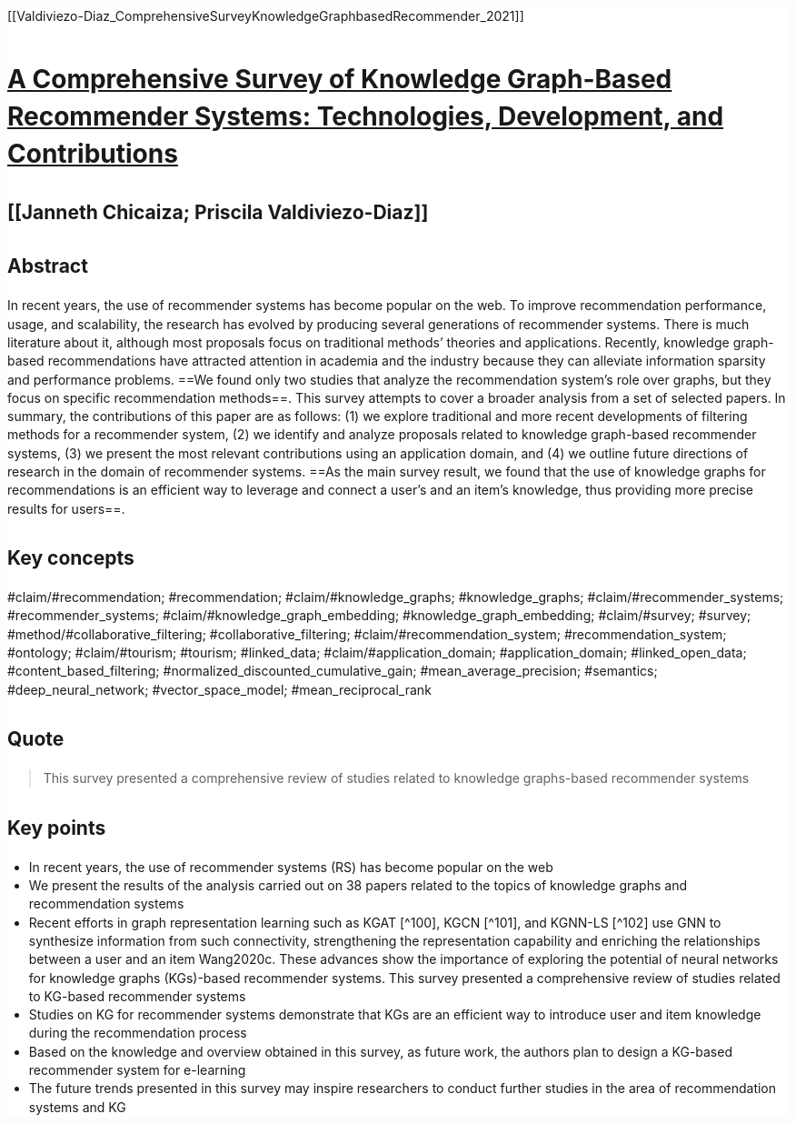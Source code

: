 [[Valdiviezo-Diaz_ComprehensiveSurveyKnowledgeGraphbasedRecommender_2021]]

# [A Comprehensive Survey of Knowledge Graph-Based Recommender Systems: Technologies, Development, and Contributions](https://doi.org/10.3390/info12060232)

## [[Janneth Chicaiza; Priscila Valdiviezo-Diaz]]

## Abstract
In recent years, the use of recommender systems has become popular on the web. To improve recommendation performance, usage, and scalability, the research has evolved by producing several generations of recommender systems. There is much literature about it, although most proposals focus on traditional methods’ theories and applications. Recently, knowledge graph-based recommendations have attracted attention in academia and the industry because they can alleviate information sparsity and performance problems. ==We found only two studies that analyze the recommendation system’s role over graphs, but they focus on specific recommendation methods==. This survey attempts to cover a broader analysis from a set of selected papers. In summary, the contributions of this paper are as follows: (1) we explore traditional and more recent developments of filtering methods for a recommender system, (2) we identify and analyze proposals related to knowledge graph-based recommender systems, (3) we present the most relevant contributions using an application domain, and (4) we outline future directions of research in the domain of recommender systems. ==As the main survey result, we found that the use of knowledge graphs for recommendations is an efficient way to leverage and connect a user’s and an item’s knowledge, thus providing more precise results for users==.

## Key concepts
#claim/#recommendation; #recommendation; #claim/#knowledge_graphs; #knowledge_graphs; #claim/#recommender_systems; #recommender_systems; #claim/#knowledge_graph_embedding; #knowledge_graph_embedding; #claim/#survey; #survey; #method/#collaborative_filtering; #collaborative_filtering; #claim/#recommendation_system; #recommendation_system; #ontology; #claim/#tourism; #tourism; #linked_data; #claim/#application_domain; #application_domain; #linked_open_data; #content_based_filtering; #normalized_discounted_cumulative_gain; #mean_average_precision; #semantics; #deep_neural_network; #vector_space_model; #mean_reciprocal_rank

## Quote
> This survey presented a comprehensive review of studies related to knowledge graphs-based recommender systems

## Key points
- In recent years, the use of recommender systems (RS) has become popular on the web
- We present the results of the analysis carried out on 38 papers related to the topics of knowledge graphs and recommendation systems
- Recent efforts in graph representation learning such as KGAT [^100], KGCN [^101], and KGNN-LS [^102] use GNN to synthesize information from such connectivity, strengthening the representation capability and enriching the relationships between a user and an item Wang2020c. These advances show the importance of exploring the potential of neural networks for knowledge graphs (KGs)-based recommender systems. This survey presented a comprehensive review of studies related to KG-based recommender systems
- Studies on KG for recommender systems demonstrate that KGs are an efficient way to introduce user and item knowledge during the recommendation process
- Based on the knowledge and overview obtained in this survey, as future work, the authors plan to design a KG-based recommender system for e-learning
- The future trends presented in this survey may inspire researchers to conduct further studies in the area of recommendation systems and KG


[^6]: Future Directions [[Future__0000]] [OA](https://scholar.google.co.uk/scholar?q=Future%20Directions) [GScholar](https://scholar.google.co.uk/scholar?q=Future%20Directions) 
[^1]: Ricci, F.; Rokach, L.; Shapira, B.; Kantor, P.B. Recommender Systems Handbook; Springer: Boston, MA, USA, 2011. [CrossRef] [[Ricci_et+al_RecommenderSystemsHandbook_2011]] [OA](https://scholar.google.co.uk/scholar?q=Ricci%2C%20F.%20Rokach%2C%20L.%20Shapira%2C%20B.%20Kantor%2C%20P.B.%20Recommender%20Systems%20Handbook%202011) [GScholar](https://scholar.google.co.uk/scholar?q=Ricci%2C%20F.%20Rokach%2C%20L.%20Shapira%2C%20B.%20Kantor%2C%20P.B.%20Recommender%20Systems%20Handbook%202011) 
[^2]: Zhu, B.; Hurtado, R.; Bobadilla, J.; Ortega, F. An efficient recommender system method based on the numerical relevances and the non-numerical structures of the ratings. IEEE Access 2018, 6, 49935–49954. [CrossRef] [[Zhu_et+al_EfficientRecommenderSystemMethodBased_2018]] [OA](https://api.scholarcy.com/oa_version?query=Zhu%2C%20B.%20Hurtado%2C%20R.%20Bobadilla%2C%20J.%20Ortega%2C%20F.%20An%20efficient%20recommender%20system%20method%20based%20on%20the%20numerical%20relevances%20and%20the%20non-numerical%20structures%20of%20the%20ratings%202018&author=Zhu&title=An%20efficient%20recommender%20system%20method%20based%20on%20the%20numerical%20relevances%20and%20the%20non-numerical%20structures%20of%20the%20ratings&year=2018) [GScholar](https://scholar.google.co.uk/scholar?q=Zhu%2C%20B.%20Hurtado%2C%20R.%20Bobadilla%2C%20J.%20Ortega%2C%20F.%20An%20efficient%20recommender%20system%20method%20based%20on%20the%20numerical%20relevances%20and%20the%20non-numerical%20structures%20of%20the%20ratings%202018) [Scite](https://api.scholarcy.com/scite_url?query=Zhu%2C%20B.%20Hurtado%2C%20R.%20Bobadilla%2C%20J.%20Ortega%2C%20F.%20An%20efficient%20recommender%20system%20method%20based%20on%20the%20numerical%20relevances%20and%20the%20non-numerical%20structures%20of%20the%20ratings%202018)
[^3]: Chen, R.; Hua, Q.; Chang, Y.S.; Wang, B.; Zhang, L.; Kong, X. A survey of collaborative filtering-based recommender systems: From traditional methods to hybrid methods based on social networks. IEEE Access 2018, 6, 64301–64320. [CrossRef] [[Chen_et+al_SurveyCollaborativeFilteringbasedRecommenderSystems_2018]] [OA](https://api.scholarcy.com/oa_version?query=Chen%2C%20R.%20Hua%2C%20Q.%20Chang%2C%20Y.S.%20Wang%2C%20B.%20A%20survey%20of%20collaborative%20filtering-based%20recommender%20systems%3A%20From%20traditional%20methods%20to%20hybrid%20methods%20based%20on%20social%20networks%202018&author=Chen&title=A%20survey%20of%20collaborative%20filtering-based%20recommender%20systems%3A%20From%20traditional%20methods%20to%20hybrid%20methods%20based%20on%20social%20networks&year=2018) [GScholar](https://scholar.google.co.uk/scholar?q=Chen%2C%20R.%20Hua%2C%20Q.%20Chang%2C%20Y.S.%20Wang%2C%20B.%20A%20survey%20of%20collaborative%20filtering-based%20recommender%20systems%3A%20From%20traditional%20methods%20to%20hybrid%20methods%20based%20on%20social%20networks%202018) [Scite](https://api.scholarcy.com/scite_url?query=Chen%2C%20R.%20Hua%2C%20Q.%20Chang%2C%20Y.S.%20Wang%2C%20B.%20A%20survey%20of%20collaborative%20filtering-based%20recommender%20systems%3A%20From%20traditional%20methods%20to%20hybrid%20methods%20based%20on%20social%20networks%202018)
[^4]: Walek, B.; Fojtik, V. A hybrid recommender system for recommending relevant movies using an expert system. Expert Syst. Appl. 2020, 158. [CrossRef] [[Walek_HybridRecommenderSystemRecommendingRelevant_2020]] [OA](https://api.scholarcy.com/oa_version?query=Walek%2C%20B.%20Fojtik%2C%20V.%20A%20hybrid%20recommender%20system%20for%20recommending%20relevant%20movies%20using%20an%20expert%20system%202020&author=Walek&title=A%20hybrid%20recommender%20system%20for%20recommending%20relevant%20movies%20using%20an%20expert%20system&year=2020) [GScholar](https://scholar.google.co.uk/scholar?q=Walek%2C%20B.%20Fojtik%2C%20V.%20A%20hybrid%20recommender%20system%20for%20recommending%20relevant%20movies%20using%20an%20expert%20system%202020) [Scite](https://api.scholarcy.com/scite_url?query=Walek%2C%20B.%20Fojtik%2C%20V.%20A%20hybrid%20recommender%20system%20for%20recommending%20relevant%20movies%20using%20an%20expert%20system%202020)
[^5]: Jia, B.; Huang, X.; Jiao, S. Application of semantic similarity calculation based on knowledge graph for personalized study recommendation service. Kuram Uygulamada Egit. Bilim. 2018, 18, 2958–2966. [CrossRef] [[Jia_et+al_ApplicationSemanticSimilarityCalculationBased_2018]] [OA](https://api.scholarcy.com/oa_version?query=Jia%2C%20B.%20Huang%2C%20X.%20Jiao%2C%20S.%20Application%20of%20semantic%20similarity%20calculation%20based%20on%20knowledge%20graph%20for%20personalized%20study%20recommendation%20service%202018&author=Jia&title=Application%20of%20semantic%20similarity%20calculation%20based%20on%20knowledge%20graph%20for%20personalized%20study%20recommendation%20service&year=2018) [GScholar](https://scholar.google.co.uk/scholar?q=Jia%2C%20B.%20Huang%2C%20X.%20Jiao%2C%20S.%20Application%20of%20semantic%20similarity%20calculation%20based%20on%20knowledge%20graph%20for%20personalized%20study%20recommendation%20service%202018) [Scite](https://api.scholarcy.com/scite_url?query=Jia%2C%20B.%20Huang%2C%20X.%20Jiao%2C%20S.%20Application%20of%20semantic%20similarity%20calculation%20based%20on%20knowledge%20graph%20for%20personalized%20study%20recommendation%20service%202018)
[^6]: Liu, C.; Li, L.; Yao, X.; Tang, L. A Survey of Recommendation Algorithms Based on Knowledge Graph Embedding. In Proceedings of the 2019 IEEE International Conference on Computer Science and Educational Informatization (CSEI), Kunming, China, 16–19 August 2019; Institute of Electrical and Electronics Engineers Inc.: Interlaken, Switzerland, 2019. [[Liu_et+al_SurveyRecommendationAlgorithmsBasedKnowledge_2019]] [OA](https://scholar.google.co.uk/scholar?q=Liu%2C%20C.%20Li%2C%20L.%20Yao%2C%20X.%20Tang%2C%20L.%20A%20Survey%20of%20Recommendation%20Algorithms%20Based%20on%20Knowledge%20Graph%20Embedding%202019-08-16) [GScholar](https://scholar.google.co.uk/scholar?q=Liu%2C%20C.%20Li%2C%20L.%20Yao%2C%20X.%20Tang%2C%20L.%20A%20Survey%20of%20Recommendation%20Algorithms%20Based%20on%20Knowledge%20Graph%20Embedding%202019-08-16) 
[^7]: Manouselis, N.; Drachsler, H.; Vuorikari, R.; Hummel, H.; Koper, R., Recommender Systems in Technology Enhanced Learning. In Recommender Systems Handbook; Ricci, F., Rokach, L., Shapira, B., Kantor, P.B., Eds.; Springer: Boston, MA, USA, 2011; pp. 387–415. [CrossRef] [[Manouselis_et+al_RecommenderSystemsTechnologyEnhancedLearning_2011]] [OA](https://scholar.google.co.uk/scholar?q=Manouselis%2C%20N.%20Drachsler%2C%20H.%20Vuorikari%2C%20R.%20Hummel%2C%20H.%20Recommender%20Systems%20in%20Technology%20Enhanced%20Learning%202011) [GScholar](https://scholar.google.co.uk/scholar?q=Manouselis%2C%20N.%20Drachsler%2C%20H.%20Vuorikari%2C%20R.%20Hummel%2C%20H.%20Recommender%20Systems%20in%20Technology%20Enhanced%20Learning%202011) 
[^8]: Chicaiza, J.; Piedra, N.; Lopez-Vargas, J.; Tovar-Caro, E. Recommendation of Open Educational Resources. An Approach based on Linked Open Data. In Proceedings of the 2017 IEEE Global Engineering Education Conference (EDUCON), Athens, Greece, 25–28 April 2017; pp. 1316–1321. [CrossRef] [[Chicaiza_et+al_RecommendationOpenEducationalResourcesAn_2017]] [OA](https://scholar.google.co.uk/scholar?q=Chicaiza%2C%20J.%20Piedra%2C%20N.%20Lopez-Vargas%2C%20J.%20Tovar-Caro%2C%20E.%20Recommendation%20of%20Open%20Educational%20Resources.%20An%20Approach%20based%20on%20Linked%20Open%20Data%202017-04-25) [GScholar](https://scholar.google.co.uk/scholar?q=Chicaiza%2C%20J.%20Piedra%2C%20N.%20Lopez-Vargas%2C%20J.%20Tovar-Caro%2C%20E.%20Recommendation%20of%20Open%20Educational%20Resources.%20An%20Approach%20based%20on%20Linked%20Open%20Data%202017-04-25) 
[^9]: Deng, Y.; Lu, D.; Huang, D.; Chung, C.J.; Lin, F. Knowledge Graph based Learning Guidance for Cybersecurity Hands-on Labs. In Proceedings of the ACM Conference on Global Computing Education, Chengdu, China, 17–19 May 2019; ACM: New York, NY, USA, 2018; Volume 19. [[Deng_et+al_KnowledgeGraphBasedLearningGuidance_2019]] [OA](https://scholar.google.co.uk/scholar?q=Deng%2C%20Y.%20Lu%2C%20D.%20Huang%2C%20D.%20Chung%2C%20C.J.%20Knowledge%20Graph%20based%20Learning%20Guidance%20for%20Cybersecurity%20Hands-on%20Labs%202019-05-17) [GScholar](https://scholar.google.co.uk/scholar?q=Deng%2C%20Y.%20Lu%2C%20D.%20Huang%2C%20D.%20Chung%2C%20C.J.%20Knowledge%20Graph%20based%20Learning%20Guidance%20for%20Cybersecurity%20Hands-on%20Labs%202019-05-17) 
[^10]: Li, X.; Chen, Y.; Pettit, B.; De Rijke, M. Personalised reranking of paper recommendations using paper content and user behavior. ACM Trans. Inf. Syst. 2019, 37, 1–23. [CrossRef] [[Li_et+al_PersonalisedRerankingPaperRecommendationsUsing_2019]] [OA](https://api.scholarcy.com/oa_version?query=Li%2C%20X.%20Chen%2C%20Y.%20Pettit%2C%20B.%20Rijke%2C%20M.%20Personalised%20reranking%20of%20paper%20recommendations%20using%20paper%20content%20and%20user%20behavior%202019&author=Li&title=Personalised%20reranking%20of%20paper%20recommendations%20using%20paper%20content%20and%20user%20behavior&year=2019) [GScholar](https://scholar.google.co.uk/scholar?q=Li%2C%20X.%20Chen%2C%20Y.%20Pettit%2C%20B.%20Rijke%2C%20M.%20Personalised%20reranking%20of%20paper%20recommendations%20using%20paper%20content%20and%20user%20behavior%202019) [Scite](https://api.scholarcy.com/scite_url?query=Li%2C%20X.%20Chen%2C%20Y.%20Pettit%2C%20B.%20Rijke%2C%20M.%20Personalised%20reranking%20of%20paper%20recommendations%20using%20paper%20content%20and%20user%20behavior%202019)
[^11]: Guo, Q.; Sun, Z.; Zhang, J.; Theng, Y.L. Modeling heterogeneous influences for point-of-interest recommendation in location-based social networks. In Lecture Notes in Computer Science (Including Subseries Lecture Notes in Artificial Intelligence and Lecture Notes in Bioinformatics); Springer: Berlin, Germany, 2019; Volume 11496, pp. 72–80. [CrossRef] [[Guo_et+al_ModelingHeterogeneousInfluencesPointinterestRecommendation_2019]] [OA](https://scholar.google.co.uk/scholar?q=Guo%2C%20Q.%20Sun%2C%20Z.%20Zhang%2C%20J.%20Theng%2C%20Y.L.%20Modeling%20heterogeneous%20influences%20for%20point-of-interest%20recommendation%20in%20location-based%20social%20networks%202019) [GScholar](https://scholar.google.co.uk/scholar?q=Guo%2C%20Q.%20Sun%2C%20Z.%20Zhang%2C%20J.%20Theng%2C%20Y.L.%20Modeling%20heterogeneous%20influences%20for%20point-of-interest%20recommendation%20in%20location-based%20social%20networks%202019) 
[^12]: Nilashi, M.; bin Ibrahim, O.; Ithnin, N.; Sarmin, N.H. A multi-criteria collaborative filtering recommender system for the tourism domain using Expectation Maximization (EM) and PCA—ANFIS. Electron. Commer. Res. Appl. 2015, 14, 542–562. [CrossRef] [[Nilashi_et+al_MulticriteriaCollaborativeFilteringRecommenderSystem_2015]] [OA](https://api.scholarcy.com/oa_version?query=Nilashi%2C%20M.%20Ibrahim%2C%20O.%20Ithnin%2C%20N.%20Sarmin%2C%20N.H.%20A%20multi-criteria%20collaborative%20filtering%20recommender%20system%20for%20the%20tourism%20domain%20using%20Expectation%20Maximization%20%28EM%29%20and%20PCA%E2%80%94ANFIS%202015&author=Nilashi&title=A%20multi-criteria%20collaborative%20filtering%20recommender%20system%20for%20the%20tourism%20domain%20using%20Expectation%20Maximization%20%28EM%29%20and%20PCA%E2%80%94ANFIS&year=2015) [GScholar](https://scholar.google.co.uk/scholar?q=Nilashi%2C%20M.%20Ibrahim%2C%20O.%20Ithnin%2C%20N.%20Sarmin%2C%20N.H.%20A%20multi-criteria%20collaborative%20filtering%20recommender%20system%20for%20the%20tourism%20domain%20using%20Expectation%20Maximization%20%28EM%29%20and%20PCA%E2%80%94ANFIS%202015) [Scite](https://api.scholarcy.com/scite_url?query=Nilashi%2C%20M.%20Ibrahim%2C%20O.%20Ithnin%2C%20N.%20Sarmin%2C%20N.H.%20A%20multi-criteria%20collaborative%20filtering%20recommender%20system%20for%20the%20tourism%20domain%20using%20Expectation%20Maximization%20%28EM%29%20and%20PCA%E2%80%94ANFIS%202015)
[^13]: Santhoshi, C.; Thirupathi, V.; Chythanya, K.R.; Aluvala, S.; Sunil, G. A comprehensive study on efficient keyword-aware representative travel route recommendation. Int. J. Adv. Sci. Technol. 2020, 29, 1800–1810. [[Santhoshi_et+al_ComprehensiveStudyEfficientKeywordawareRepresentative_2020]] [OA](https://api.scholarcy.com/oa_version?query=Santhoshi%2C%20C.%20Thirupathi%2C%20V.%20Chythanya%2C%20K.R.%20Aluvala%2C%20S.%20A%20comprehensive%20study%20on%20efficient%20keyword-aware%20representative%20travel%20route%20recommendation%202020&author=Santhoshi&title=A%20comprehensive%20study%20on%20efficient%20keyword-aware%20representative%20travel%20route%20recommendation&year=2020) [GScholar](https://scholar.google.co.uk/scholar?q=Santhoshi%2C%20C.%20Thirupathi%2C%20V.%20Chythanya%2C%20K.R.%20Aluvala%2C%20S.%20A%20comprehensive%20study%20on%20efficient%20keyword-aware%20representative%20travel%20route%20recommendation%202020) [Scite](https://api.scholarcy.com/scite_url?query=Santhoshi%2C%20C.%20Thirupathi%2C%20V.%20Chythanya%2C%20K.R.%20Aluvala%2C%20S.%20A%20comprehensive%20study%20on%20efficient%20keyword-aware%20representative%20travel%20route%20recommendation%202020)
[^14]: Wang, H.; Wang, Z.; Hu, S.; Xu, X.; Chen, S.; Tu, Z. DUSKG: A fine-grained knowledge graph for effective personalized service recommendation. Future Gener. Comput. Syst. 2019, 100, 600–617. [CrossRef] [[Wang_et+al_DuskgFinegrainedKnowledgeGraphEffective_2019]] [OA](https://api.scholarcy.com/oa_version?query=Wang%2C%20H.%20Wang%2C%20Z.%20Hu%2C%20S.%20Xu%2C%20X.%20DUSKG%3A%20A%20fine-grained%20knowledge%20graph%20for%20effective%20personalized%20service%20recommendation.%20Future%20Gener%202019&author=Wang&title=DUSKG%3A%20A%20fine-grained%20knowledge%20graph%20for%20effective%20personalized%20service%20recommendation.%20Future%20Gener&year=2019) [GScholar](https://scholar.google.co.uk/scholar?q=Wang%2C%20H.%20Wang%2C%20Z.%20Hu%2C%20S.%20Xu%2C%20X.%20DUSKG%3A%20A%20fine-grained%20knowledge%20graph%20for%20effective%20personalized%20service%20recommendation.%20Future%20Gener%202019) [Scite](https://api.scholarcy.com/scite_url?query=Wang%2C%20H.%20Wang%2C%20Z.%20Hu%2C%20S.%20Xu%2C%20X.%20DUSKG%3A%20A%20fine-grained%20knowledge%20graph%20for%20effective%20personalized%20service%20recommendation.%20Future%20Gener%202019)
[^15]: Wu, J.; Zhu, X.; Zhang, C.; Hu, Z. Event-centric tourism knowledge graph—A case study of Hainan. In Lecture Notes in Computer Science; Springer: Berlin, Germany, 2020; Volume 12274, pp. 3–15. [CrossRef] [[Wu_et+al_EventcentricTourismKnowledgeGraphaCase_2020]] [OA](https://scholar.google.co.uk/scholar?q=Wu%2C%20J.%20Zhu%2C%20X.%20Zhang%2C%20C.%20Hu%2C%20Z.%20Event-centric%20tourism%20knowledge%20graph%E2%80%94A%20case%20study%20of%20Hainan%202020) [GScholar](https://scholar.google.co.uk/scholar?q=Wu%2C%20J.%20Zhu%2C%20X.%20Zhang%2C%20C.%20Hu%2C%20Z.%20Event-centric%20tourism%20knowledge%20graph%E2%80%94A%20case%20study%20of%20Hainan%202020) 
[^16]: Suzuki, T.; Oyama, S.; Kurihara, M. Explainable Recommendation Using Review Text and a Knowledge Graph. In Proceedings of the 2019 IEEE International Conference on Big Data (Big Data) Los Angeles, CA, USA, 9–12 December 2019; Institute of Electrical and Electronics Engineers Inc.: Interlaken, Switzerland, 2019; pp. 4638–4643. [CrossRef] [[Suzuki_et+al_ExplainableRecommendationUsingReviewText_2019]] [OA](https://scholar.google.co.uk/scholar?q=Suzuki%2C%20T.%20Oyama%2C%20S.%20Kurihara%2C%20M.%20Explainable%20Recommendation%20Using%20Review%20Text%20and%20a%20Knowledge%20Graph%202019-12-09) [GScholar](https://scholar.google.co.uk/scholar?q=Suzuki%2C%20T.%20Oyama%2C%20S.%20Kurihara%2C%20M.%20Explainable%20Recommendation%20Using%20Review%20Text%20and%20a%20Knowledge%20Graph%202019-12-09) 
[^17]: Gim, J.; Lee, S.; Joo, W. A study of prescriptive analysis framework for human care services based on CKAN cloud. J. Sens. 2018, 2018. [CrossRef] [[Gim_et+al_StudyPrescriptiveAnalysisFrameworkHuman_2018]] [OA](https://api.scholarcy.com/oa_version?query=Gim%2C%20J.%20Lee%2C%20S.%20Joo%2C%20W.%20A%20study%20of%20prescriptive%20analysis%20framework%20for%20human%20care%20services%20based%20on%20CKAN%20cloud%202018&author=Gim&title=A%20study%20of%20prescriptive%20analysis%20framework%20for%20human%20care%20services%20based%20on%20CKAN%20cloud&year=2018) [GScholar](https://scholar.google.co.uk/scholar?q=Gim%2C%20J.%20Lee%2C%20S.%20Joo%2C%20W.%20A%20study%20of%20prescriptive%20analysis%20framework%20for%20human%20care%20services%20based%20on%20CKAN%20cloud%202018) [Scite](https://api.scholarcy.com/scite_url?query=Gim%2C%20J.%20Lee%2C%20S.%20Joo%2C%20W.%20A%20study%20of%20prescriptive%20analysis%20framework%20for%20human%20care%20services%20based%20on%20CKAN%20cloud%202018)
[^18]: Wang, F.; Li, Y. An Auto Question Answering System for Tree Hole Rescue. In Lecture Notes in Computer Science (Including Subseries Lecture Notes in Artificial Intelligence and Lecture Notes in Bioinformatics); Springer Science and Business Media Deutschland GmbH: Norwell, MA, USA, 2020; Volume 12435, pp. 15–24. [CrossRef] [[Wang_AutoQuestionAnsweringSystemTree_2020]] [OA](https://scholar.google.co.uk/scholar?q=Wang%2C%20F.%20Li%2C%20Y.%20An%20Auto%20Question%20Answering%20System%20for%20Tree%20Hole%20Rescue%202020) [GScholar](https://scholar.google.co.uk/scholar?q=Wang%2C%20F.%20Li%2C%20Y.%20An%20Auto%20Question%20Answering%20System%20for%20Tree%20Hole%20Rescue%202020) 
[^19]: Catherine, R.; Mazaitis, K.; Eskenazi, M.; Cohen, W. Explainable Entity-based Recommendations with Knowledge Graphs. In Proceedings of the 11th ACM Conference on Recommender Systems (RecSys 2017), Como, Italy, 27–31 August 2017; ACM: New York, NY, USA, 2017. [[Catherine_et+al_ExplainableEntitybasedRecommendationsWithKnowledge_2017]] [OA](https://scholar.google.co.uk/scholar?q=Catherine%2C%20R.%20Mazaitis%2C%20K.%20Eskenazi%2C%20M.%20Cohen%2C%20W.%20Explainable%20Entity-based%20Recommendations%20with%20Knowledge%20Graphs%202017-08-27) [GScholar](https://scholar.google.co.uk/scholar?q=Catherine%2C%20R.%20Mazaitis%2C%20K.%20Eskenazi%2C%20M.%20Cohen%2C%20W.%20Explainable%20Entity-based%20Recommendations%20with%20Knowledge%20Graphs%202017-08-27) 
[^20]: Hu, S.; Tu, Z.; Wang, Z.; Xu, X. A POI-sensitive knowledge graph based service recommendation method. In Proceedings of the 2019 IEEE International Conference on Services Computing (SCC), Milan, Italy, 8–13 July 2019; Part of the 2019 IEEE World Congress on Services; IEEE: Piscataway, NJ, USA, 2019; pp. 197–201. [CrossRef] [[Hu_et+al_PoisensitiveKnowledgeGraphBasedService_2019]] [OA](https://scholar.google.co.uk/scholar?q=Hu%2C%20S.%20Tu%2C%20Z.%20Wang%2C%20Z.%20Xu%2C%20X.%20A%20POI-sensitive%20knowledge%20graph%20based%20service%20recommendation%20method%202019-07-08) [GScholar](https://scholar.google.co.uk/scholar?q=Hu%2C%20S.%20Tu%2C%20Z.%20Wang%2C%20Z.%20Xu%2C%20X.%20A%20POI-sensitive%20knowledge%20graph%20based%20service%20recommendation%20method%202019-07-08) 
[^21]: Zou, X. A Survey on Application of Knowledge Graph. In Proceedings of the 2020 4th International Conference on Control Engineering and Artificial Intelligence, CCEAI 2020, Singapore, 17–19 January 2020; Journal of Physics: Conference Series. [[Zou_SurveyApplicationKnowledgeGraph_2020]] [OA](https://api.scholarcy.com/oa_version?query=Zou%2C%20X.%20A%20Survey%20on%20Application%20of%20Knowledge%20Graph%202020-01-17&author=Zou&title=A%20Survey%20on%20Application%20of%20Knowledge%20Graph&year=2020) [GScholar](https://scholar.google.co.uk/scholar?q=Zou%2C%20X.%20A%20Survey%20on%20Application%20of%20Knowledge%20Graph%202020-01-17) [Scite](https://api.scholarcy.com/scite_url?query=Zou%2C%20X.%20A%20Survey%20on%20Application%20of%20Knowledge%20Graph%202020-01-17)
[^22]: Nigam, V.; Paul, S.; Agrawal, A.; Bansal, R. A review paper on the application of knowledge graph on various service providing platforms. In Proceedings of the 2020 10th International Conference on Cloud Computing, Data Science Engineering (Confluence), Noida, India, 29–31 January 2020; Institute of Electrical and Electronics Engineers Inc.: Interlaken, Switzerland, 2020; pp. 716–720. [CrossRef] [[Nigam_et+al_ReviewPaperApplicationKnowledgeGraph_2020]] [OA](https://scholar.google.co.uk/scholar?q=Nigam%2C%20V.%20Paul%2C%20S.%20Agrawal%2C%20A.%20Bansal%2C%20R.%20A%20review%20paper%20on%20the%20application%20of%20knowledge%20graph%20on%20various%20service%20providing%20platforms%202020-01-29) [GScholar](https://scholar.google.co.uk/scholar?q=Nigam%2C%20V.%20Paul%2C%20S.%20Agrawal%2C%20A.%20Bansal%2C%20R.%20A%20review%20paper%20on%20the%20application%20of%20knowledge%20graph%20on%20various%20service%20providing%20platforms%202020-01-29) 
[^23]: Lu, F.; Cong, P.; Huang, X. Utilizing Textual Information in Knowledge Graph Embedding: A Survey of Methods and Applications. IEEE Access 2020, 8, 92072–92088. [CrossRef] [[Lu_et+al_UtilizingTextualInformationKnowledgeGraph_2020]] [OA](https://api.scholarcy.com/oa_version?query=Lu%2C%20F.%20Cong%2C%20P.%20Huang%2C%20X.%20Utilizing%20Textual%20Information%20in%20Knowledge%20Graph%20Embedding%3A%20A%20Survey%20of%20Methods%20and%20Applications%202020&author=Lu&title=Utilizing%20Textual%20Information%20in%20Knowledge%20Graph%20Embedding%3A%20A%20Survey%20of%20Methods%20and%20Applications&year=2020) [GScholar](https://scholar.google.co.uk/scholar?q=Lu%2C%20F.%20Cong%2C%20P.%20Huang%2C%20X.%20Utilizing%20Textual%20Information%20in%20Knowledge%20Graph%20Embedding%3A%20A%20Survey%20of%20Methods%20and%20Applications%202020) [Scite](https://api.scholarcy.com/scite_url?query=Lu%2C%20F.%20Cong%2C%20P.%20Huang%2C%20X.%20Utilizing%20Textual%20Information%20in%20Knowledge%20Graph%20Embedding%3A%20A%20Survey%20of%20Methods%20and%20Applications%202020)
[^24]: Sun, Z.; Guo, Q.; Yang, J.; Fang, H.; Guo, G.; Zhang, J.; Burke, R. Research commentary on recommendations with side information: A survey and research directions. Electron. Commer. Res. Appl. 2019, 37. [CrossRef] [[Sun_et+al_ResearchCommentaryRecommendationsWithSide_2019]] [OA](https://api.scholarcy.com/oa_version?query=Sun%2C%20Z.%20Guo%2C%20Q.%20Yang%2C%20J.%20Fang%2C%20H.%20Research%20commentary%20on%20recommendations%20with%20side%20information%3A%20A%20survey%20and%20research%20directions%202019&author=Sun&title=Research%20commentary%20on%20recommendations%20with%20side%20information%3A%20A%20survey%20and%20research%20directions&year=2019) [GScholar](https://scholar.google.co.uk/scholar?q=Sun%2C%20Z.%20Guo%2C%20Q.%20Yang%2C%20J.%20Fang%2C%20H.%20Research%20commentary%20on%20recommendations%20with%20side%20information%3A%20A%20survey%20and%20research%20directions%202019) [Scite](https://api.scholarcy.com/scite_url?query=Sun%2C%20Z.%20Guo%2C%20Q.%20Yang%2C%20J.%20Fang%2C%20H.%20Research%20commentary%20on%20recommendations%20with%20side%20information%3A%20A%20survey%20and%20research%20directions%202019)
[^25]: Wang, X.; He, X.; Chua, T.S. Learning and reasoning on graph for recommendation. In Proceedings of the WSDM 2020: 13th International Conference on Web Search and Data Mining, Houston, TX, USA, 3–7 February 2020; pp. 890–893. [CrossRef] [[Wang_et+al_LearningReasoningGraphRecommendation_2020]] [OA](https://scholar.google.co.uk/scholar?q=Wang%2C%20X.%20He%2C%20X.%20Chua%2C%20T.S.%20Learning%20and%20reasoning%20on%20graph%20for%20recommendation%202020-02-03) [GScholar](https://scholar.google.co.uk/scholar?q=Wang%2C%20X.%20He%2C%20X.%20Chua%2C%20T.S.%20Learning%20and%20reasoning%20on%20graph%20for%20recommendation%202020-02-03) 
[^26]: Rizun, M. Concept of recommender system for building an individual educational profile. In Proceedings of the Conference of 2019 Joint International Conference on Perspectives in Business Informatics Research Workshops and Doctoral Consortium, BIR-WS 2019, Katowice, Poland, 23–25 September 2019; CEUR Workshop Proceedings; CEUR-WS: Aachen, Germany, 2019; Volume 2443, pp. 165–176. [[Rizun_ConceptRecommenderSystemBuildingIndividual_2019]] [OA](https://scholar.google.co.uk/scholar?q=Rizun%2C%20M.%20Concept%20of%20recommender%20system%20for%20building%20an%20individual%20educational%20profile%202019-09-23) [GScholar](https://scholar.google.co.uk/scholar?q=Rizun%2C%20M.%20Concept%20of%20recommender%20system%20for%20building%20an%20individual%20educational%20profile%202019-09-23) 
[^27]: Koren, Y.; Bell, R.; Volinsky, C. Matrix Factorization Techniques for Recommender Systems. IEEE Comput. Soc. 2009, 42, 42–49. [CrossRef] [[Koren_et+al_MatrixFactorizationTechniquesRecommenderSystems_2009]] [OA](https://api.scholarcy.com/oa_version?query=Koren%2C%20Y.%20Bell%2C%20R.%20Volinsky%2C%20C.%20Matrix%20Factorization%20Techniques%20for%20Recommender%20Systems%202009&author=Koren&title=Matrix%20Factorization%20Techniques%20for%20Recommender%20Systems&year=2009) [GScholar](https://scholar.google.co.uk/scholar?q=Koren%2C%20Y.%20Bell%2C%20R.%20Volinsky%2C%20C.%20Matrix%20Factorization%20Techniques%20for%20Recommender%20Systems%202009) [Scite](https://api.scholarcy.com/scite_url?query=Koren%2C%20Y.%20Bell%2C%20R.%20Volinsky%2C%20C.%20Matrix%20Factorization%20Techniques%20for%20Recommender%20Systems%202009)
[^28]: Zhang, L.; Chen, Z.; Zheng, M.; He, X. Robust non-negative matrix factorization. Front. Electr. Electron. Eng. China 2011, 6, 192–200. [CrossRef] [[Zhang_et+al_RobustnegativeMatrixFactorization_2011]] [OA](https://api.scholarcy.com/oa_version?query=Zhang%2C%20L.%20Chen%2C%20Z.%20Zheng%2C%20M.%20He%2C%20X.%20Robust%20non-negative%20matrix%20factorization%202011&author=Zhang&title=Robust%20non-negative%20matrix%20factorization&year=2011) [GScholar](https://scholar.google.co.uk/scholar?q=Zhang%2C%20L.%20Chen%2C%20Z.%20Zheng%2C%20M.%20He%2C%20X.%20Robust%20non-negative%20matrix%20factorization%202011) [Scite](https://api.scholarcy.com/scite_url?query=Zhang%2C%20L.%20Chen%2C%20Z.%20Zheng%2C%20M.%20He%2C%20X.%20Robust%20non-negative%20matrix%20factorization%202011)
[^29]: Zhou, X.; He, J.; Huang, G.; Zhang, Y. SVD-based incremental approaches for recommender systems. J. Comput. Syst. Sci. 2015, 81, 717–733. [CrossRef] [[Zhou_et+al_SvdbasedIncrementalApproachesRecommenderSystems_2015]] [OA](https://api.scholarcy.com/oa_version?query=Zhou%2C%20X.%20He%2C%20J.%20Huang%2C%20G.%20Zhang%2C%20Y.%20SVD-based%20incremental%20approaches%20for%20recommender%20systems%202015&author=Zhou&title=SVD-based%20incremental%20approaches%20for%20recommender%20systems&year=2015) [GScholar](https://scholar.google.co.uk/scholar?q=Zhou%2C%20X.%20He%2C%20J.%20Huang%2C%20G.%20Zhang%2C%20Y.%20SVD-based%20incremental%20approaches%20for%20recommender%20systems%202015) [Scite](https://api.scholarcy.com/scite_url?query=Zhou%2C%20X.%20He%2C%20J.%20Huang%2C%20G.%20Zhang%2C%20Y.%20SVD-based%20incremental%20approaches%20for%20recommender%20systems%202015)
[^30]: Hernando, A.; Bobadilla, J.; Ortega, F. A non negative matrix factorization for collaborative filtering recommender systems based on a Bayesian probabilistic model. Knowl. Based Syst. 2016, 97, 188–202. [CrossRef] [[Hernando_et+al_NegativeMatrixFactorizationCollaborativeFiltering_2016]] [OA](https://api.scholarcy.com/oa_version?query=Hernando%2C%20A.%20Bobadilla%2C%20J.%20Ortega%2C%20F.%20A%20non%20negative%20matrix%20factorization%20for%20collaborative%20filtering%20recommender%20systems%20based%20on%20a%20Bayesian%20probabilistic%20model%202016&author=Hernando&title=A%20non%20negative%20matrix%20factorization%20for%20collaborative%20filtering%20recommender%20systems%20based%20on%20a%20Bayesian%20probabilistic%20model&year=2016) [GScholar](https://scholar.google.co.uk/scholar?q=Hernando%2C%20A.%20Bobadilla%2C%20J.%20Ortega%2C%20F.%20A%20non%20negative%20matrix%20factorization%20for%20collaborative%20filtering%20recommender%20systems%20based%20on%20a%20Bayesian%20probabilistic%20model%202016) [Scite](https://api.scholarcy.com/scite_url?query=Hernando%2C%20A.%20Bobadilla%2C%20J.%20Ortega%2C%20F.%20A%20non%20negative%20matrix%20factorization%20for%20collaborative%20filtering%20recommender%20systems%20based%20on%20a%20Bayesian%20probabilistic%20model%202016)
[^31]: Wen, S.; Wang, C.; Li, H.; Wen, S. Naïve Bayes regression model and its application in collaborative filtering recommendation algorithm. Int. J. Internet Manuf. Serv. 2018, 5, 85–99. [CrossRef] [[Wen_et+al_NaïveBayesRegressionModelApplication_2018]] [OA](https://api.scholarcy.com/oa_version?query=Wen%2C%20S.%20Wang%2C%20C.%20Li%2C%20H.%20Wen%2C%20S.%20Na%C3%AFve%20Bayes%20regression%20model%20and%20its%20application%20in%20collaborative%20filtering%20recommendation%20algorithm%202018&author=Wen&title=Na%C3%AFve%20Bayes%20regression%20model%20and%20its%20application%20in%20collaborative%20filtering%20recommendation%20algorithm&year=2018) [GScholar](https://scholar.google.co.uk/scholar?q=Wen%2C%20S.%20Wang%2C%20C.%20Li%2C%20H.%20Wen%2C%20S.%20Na%C3%AFve%20Bayes%20regression%20model%20and%20its%20application%20in%20collaborative%20filtering%20recommendation%20algorithm%202018) [Scite](https://api.scholarcy.com/scite_url?query=Wen%2C%20S.%20Wang%2C%20C.%20Li%2C%20H.%20Wen%2C%20S.%20Na%C3%AFve%20Bayes%20regression%20model%20and%20its%20application%20in%20collaborative%20filtering%20recommendation%20algorithm%202018)
[^32]: Valdiviezo-Diaz, P.; Ortega, F.; Cobos, E.; Lara-Cabrera, R. A Collaborative Filtering Approach Based on Naïve Bayes Classifier. IEEE Access 2019, 7, 108581–108592. [CrossRef] [[Valdiviezo-Diaz_et+al_CollaborativeFilteringApproachBasedNaïve_2019]] [OA](https://api.scholarcy.com/oa_version?query=Valdiviezo-Diaz%2C%20P.%20Ortega%2C%20F.%20Cobos%2C%20E.%20Lara-Cabrera%2C%20R.%20A%20Collaborative%20Filtering%20Approach%20Based%20on%20Na%C3%AFve%20Bayes%20Classifier%202019&author=Valdiviezo-Diaz&title=A%20Collaborative%20Filtering%20Approach%20Based%20on%20Na%C3%AFve%20Bayes%20Classifier&year=2019) [GScholar](https://scholar.google.co.uk/scholar?q=Valdiviezo-Diaz%2C%20P.%20Ortega%2C%20F.%20Cobos%2C%20E.%20Lara-Cabrera%2C%20R.%20A%20Collaborative%20Filtering%20Approach%20Based%20on%20Na%C3%AFve%20Bayes%20Classifier%202019) [Scite](https://api.scholarcy.com/scite_url?query=Valdiviezo-Diaz%2C%20P.%20Ortega%2C%20F.%20Cobos%2C%20E.%20Lara-Cabrera%2C%20R.%20A%20Collaborative%20Filtering%20Approach%20Based%20on%20Na%C3%AFve%20Bayes%20Classifier%202019)
[^33]: Wasid, M.; Ali, R. An improved recommender system based on multi-criteria clustering approach. Procedia Comput. Sci. 2018, 131, 93–101. [CrossRef] [[Wasid_ImprovedRecommenderSystemBasedMulticriteria_2018]] [OA](https://api.scholarcy.com/oa_version?query=Wasid%2C%20M.%20Ali%2C%20R.%20An%20improved%20recommender%20system%20based%20on%20multi-criteria%20clustering%20approach%202018&author=Wasid&title=An%20improved%20recommender%20system%20based%20on%20multi-criteria%20clustering%20approach&year=2018) [GScholar](https://scholar.google.co.uk/scholar?q=Wasid%2C%20M.%20Ali%2C%20R.%20An%20improved%20recommender%20system%20based%20on%20multi-criteria%20clustering%20approach%202018) [Scite](https://api.scholarcy.com/scite_url?query=Wasid%2C%20M.%20Ali%2C%20R.%20An%20improved%20recommender%20system%20based%20on%20multi-criteria%20clustering%20approach%202018)
[^34]: Bobadilla, J.; Bojorque, R.; Hernando, A.; Hurtado, R. Recommender Systems Clustering using Bayesian non Negative Matrix Factorization. IEEE Access 2018, 3536, 1. [CrossRef] [[Bobadilla_et+al_RecommenderSystemsClusteringUsingBayesian_2018]] [OA](https://api.scholarcy.com/oa_version?query=Bobadilla%2C%20J.%20Bojorque%2C%20R.%20Hernando%2C%20A.%20Hurtado%2C%20R.%20Recommender%20Systems%20Clustering%20using%20Bayesian%20non%20Negative%20Matrix%20Factorization%202018&author=Bobadilla&title=Recommender%20Systems%20Clustering%20using%20Bayesian%20non%20Negative%20Matrix%20Factorization&year=2018) [GScholar](https://scholar.google.co.uk/scholar?q=Bobadilla%2C%20J.%20Bojorque%2C%20R.%20Hernando%2C%20A.%20Hurtado%2C%20R.%20Recommender%20Systems%20Clustering%20using%20Bayesian%20non%20Negative%20Matrix%20Factorization%202018) [Scite](https://api.scholarcy.com/scite_url?query=Bobadilla%2C%20J.%20Bojorque%2C%20R.%20Hernando%2C%20A.%20Hurtado%2C%20R.%20Recommender%20Systems%20Clustering%20using%20Bayesian%20non%20Negative%20Matrix%20Factorization%202018)
[^35]: Ali, M.; Ali, R.; Khan, W.A.; Han, S.C.; Bang, J.; Hur, T.; Kim, D.; Lee, S.; Kang, B.H. A Data-Driven Knowledge Acquisition System: An End-to-End Knowledge Engineering Process for Generating Production Rules. IEEE Access 2018, 6, 15587–15607. [CrossRef] [[Ali_et+al_DatadrivenKnowledgeAcquisitionSystemEndend_2018]] [OA](https://api.scholarcy.com/oa_version?query=Ali%2C%20M.%20Ali%2C%20R.%20Khan%2C%20W.A.%20Han%2C%20S.C.%20A%20Data-Driven%20Knowledge%20Acquisition%20System%3A%20An%20End-to-End%20Knowledge%20Engineering%20Process%20for%20Generating%20Production%20Rules%202018&author=Ali&title=A%20Data-Driven%20Knowledge%20Acquisition%20System%3A%20An%20End-to-End%20Knowledge%20Engineering%20Process%20for%20Generating%20Production%20Rules&year=2018) [GScholar](https://scholar.google.co.uk/scholar?q=Ali%2C%20M.%20Ali%2C%20R.%20Khan%2C%20W.A.%20Han%2C%20S.C.%20A%20Data-Driven%20Knowledge%20Acquisition%20System%3A%20An%20End-to-End%20Knowledge%20Engineering%20Process%20for%20Generating%20Production%20Rules%202018) [Scite](https://api.scholarcy.com/scite_url?query=Ali%2C%20M.%20Ali%2C%20R.%20Khan%2C%20W.A.%20Han%2C%20S.C.%20A%20Data-Driven%20Knowledge%20Acquisition%20System%3A%20An%20End-to-End%20Knowledge%20Engineering%20Process%20for%20Generating%20Production%20Rules%202018)
[^36]: Fouss, F.; Pirotte, A.; Renders, J.M.; Saerens, M. Random-Walk Computation of Similarities between Nodes of a Graph with Application to Collaborative Recommendation. IEEE Trans. Knowl. Data Eng. 2007, 19. [CrossRef] [[Fouss_et+al_RandomwalkComputationSimilaritiesBetweenNodes_2007]] [OA](https://api.scholarcy.com/oa_version?query=Fouss%2C%20F.%20Pirotte%2C%20A.%20Renders%2C%20J.M.%20Saerens%2C%20M.%20Random-Walk%20Computation%20of%20Similarities%20between%20Nodes%20of%20a%20Graph%20with%20Application%20to%20Collaborative%20Recommendation%202007&author=Fouss&title=Random-Walk%20Computation%20of%20Similarities%20between%20Nodes%20of%20a%20Graph%20with%20Application%20to%20Collaborative%20Recommendation&year=2007) [GScholar](https://scholar.google.co.uk/scholar?q=Fouss%2C%20F.%20Pirotte%2C%20A.%20Renders%2C%20J.M.%20Saerens%2C%20M.%20Random-Walk%20Computation%20of%20Similarities%20between%20Nodes%20of%20a%20Graph%20with%20Application%20to%20Collaborative%20Recommendation%202007) [Scite](https://api.scholarcy.com/scite_url?query=Fouss%2C%20F.%20Pirotte%2C%20A.%20Renders%2C%20J.M.%20Saerens%2C%20M.%20Random-Walk%20Computation%20of%20Similarities%20between%20Nodes%20of%20a%20Graph%20with%20Application%20to%20Collaborative%20Recommendation%202007)
[^37]: Sun, F.; Yu, M.; Zhang, X.; Chang, T.W. A vocabulary recommendation system based on knowledge graph for chinese language learning. In Proceedings of the IEEE 20th International Conference on Advanced Learning Technologies, ICALT 2020, Tartu, Estonia, 6–9 July 2020; Institute of Electrical and Electronics Engineers Inc.: Interlaken, Switzerland, 2020; pp. 210–212. [CrossRef] [[Sun_et+al_VocabularyRecommendationSystemBasedKnowledge_2020]] [OA](https://scholar.google.co.uk/scholar?q=Sun%2C%20F.%20Yu%2C%20M.%20Zhang%2C%20X.%20Chang%2C%20T.W.%20A%20vocabulary%20recommendation%20system%20based%20on%20knowledge%20graph%20for%20chinese%20language%20learning%202020-07-06) [GScholar](https://scholar.google.co.uk/scholar?q=Sun%2C%20F.%20Yu%2C%20M.%20Zhang%2C%20X.%20Chang%2C%20T.W.%20A%20vocabulary%20recommendation%20system%20based%20on%20knowledge%20graph%20for%20chinese%20language%20learning%202020-07-06) 
[^38]: Tarus, J.K.; Niu, Z.; Mustafa, G. Knowledge-based recommendation: A review of ontology-based recommender systems for e-learning. Artif. Intell. Rev. 2018, 50, 21–48. [CrossRef] [[Tarus_et+al_KnowledgebasedRecommendationReviewOntologybasedRecommender_2018]] [OA](https://api.scholarcy.com/oa_version?query=Tarus%2C%20J.K.%20Niu%2C%20Z.%20Mustafa%2C%20G.%20Knowledge-based%20recommendation%3A%20A%20review%20of%20ontology-based%20recommender%20systems%20for%20e-learning%202018&author=Tarus&title=Knowledge-based%20recommendation%3A%20A%20review%20of%20ontology-based%20recommender%20systems%20for%20e-learning&year=2018) [GScholar](https://scholar.google.co.uk/scholar?q=Tarus%2C%20J.K.%20Niu%2C%20Z.%20Mustafa%2C%20G.%20Knowledge-based%20recommendation%3A%20A%20review%20of%20ontology-based%20recommender%20systems%20for%20e-learning%202018) [Scite](https://api.scholarcy.com/scite_url?query=Tarus%2C%20J.K.%20Niu%2C%20Z.%20Mustafa%2C%20G.%20Knowledge-based%20recommendation%3A%20A%20review%20of%20ontology-based%20recommender%20systems%20for%20e-learning%202018)
[^39]: Bahramian, Z.; Ali Abbaspour, R.; Claramunt, C. A Cold Start Context-Aware Recommender System for Tour Planning Using Artificial Neural Network and Case Based Reasoning. Mob. Inf. Syst. 2017, 2017, 9364903. [CrossRef] [[Bahramian_et+al_ColdStartContextawareRecommenderSystem_2017]] [OA](https://api.scholarcy.com/oa_version?query=Bahramian%2C%20Z.%20Ali%20Abbaspour%2C%20R.%20Claramunt%2C%20C.%20A%20Cold%20Start%20Context-Aware%20Recommender%20System%20for%20Tour%20Planning%20Using%20Artificial%20Neural%20Network%20and%20Case%20Based%20Reasoning%202017&author=Bahramian&title=A%20Cold%20Start%20Context-Aware%20Recommender%20System%20for%20Tour%20Planning%20Using%20Artificial%20Neural%20Network%20and%20Case%20Based%20Reasoning&year=2017) [GScholar](https://scholar.google.co.uk/scholar?q=Bahramian%2C%20Z.%20Ali%20Abbaspour%2C%20R.%20Claramunt%2C%20C.%20A%20Cold%20Start%20Context-Aware%20Recommender%20System%20for%20Tour%20Planning%20Using%20Artificial%20Neural%20Network%20and%20Case%20Based%20Reasoning%202017) [Scite](https://api.scholarcy.com/scite_url?query=Bahramian%2C%20Z.%20Ali%20Abbaspour%2C%20R.%20Claramunt%2C%20C.%20A%20Cold%20Start%20Context-Aware%20Recommender%20System%20for%20Tour%20Planning%20Using%20Artificial%20Neural%20Network%20and%20Case%20Based%20Reasoning%202017)
[^40]: Drachsler, H.; Hummel, H.; Koper, R. Recommendations for learners are different: Applying memory-based recommender system techniques to lifelong learning. In Proceedings of the 1st Workshop on Social Information Retrieval for Technology-Enhanced Learning & Exchange, Crete, Greece, 18 September 2007. [[Drachsler_et+al_RecommendationsLearnersDifferentApplyingMemorybased_2007]] [OA](https://scholar.google.co.uk/scholar?q=Drachsler%2C%20H.%20Hummel%2C%20H.%20Koper%2C%20R.%20Recommendations%20for%20learners%20are%20different%3A%20Applying%20memory-based%20recommender%20system%20techniques%20to%20lifelong%20learning%202007-09-18) [GScholar](https://scholar.google.co.uk/scholar?q=Drachsler%2C%20H.%20Hummel%2C%20H.%20Koper%2C%20R.%20Recommendations%20for%20learners%20are%20different%3A%20Applying%20memory-based%20recommender%20system%20techniques%20to%20lifelong%20learning%202007-09-18) 
[^41]: Ricci, F.; Rokach, L.; Shapira, B. Recommender Systems Handbook; Springer: New York, NY, USA, 2015; Volume 32. [CrossRef] [[Ricci_et+al_RecommenderSystemsHandbook_2015]] [OA](https://scholar.google.co.uk/scholar?q=Ricci%2C%20F.%20Rokach%2C%20L.%20Shapira%2C%20B.%20Recommender%20Systems%20Handbook%202015) [GScholar](https://scholar.google.co.uk/scholar?q=Ricci%2C%20F.%20Rokach%2C%20L.%20Shapira%2C%20B.%20Recommender%20Systems%20Handbook%202015) 
[^42]: Blei, D.; Carin, L.; Dunson, D. Probabilistic topic models. IEEE Signal Process. Mag. 2010, 27, 55–65. [[Blei_et+al_ProbabilisticTopicModels_2010]] [OA](https://api.scholarcy.com/oa_version?query=Blei%2C%20D.%20Carin%2C%20L.%20Dunson%2C%20D.%20Probabilistic%20topic%20models%202010&author=Blei&title=Probabilistic%20topic%20models&year=2010) [GScholar](https://scholar.google.co.uk/scholar?q=Blei%2C%20D.%20Carin%2C%20L.%20Dunson%2C%20D.%20Probabilistic%20topic%20models%202010) [Scite](https://api.scholarcy.com/scite_url?query=Blei%2C%20D.%20Carin%2C%20L.%20Dunson%2C%20D.%20Probabilistic%20topic%20models%202010)
[^43]: Bobadilla, J.; Ortega, F.; Hernando, A.; Gutiérrez, A. Recommender systems survey. Knowl. Based Syst. 2013, 46, 109–132. [CrossRef] [[Bobadilla_et+al_RecommenderSystemsSurvey_2013]] [OA](https://api.scholarcy.com/oa_version?query=Bobadilla%2C%20J.%20Ortega%2C%20F.%20Hernando%2C%20A.%20Guti%C3%A9rrez%2C%20A.%20Recommender%20systems%20survey%202013&author=Bobadilla&title=Recommender%20systems%20survey&year=2013) [GScholar](https://scholar.google.co.uk/scholar?q=Bobadilla%2C%20J.%20Ortega%2C%20F.%20Hernando%2C%20A.%20Guti%C3%A9rrez%2C%20A.%20Recommender%20systems%20survey%202013) [Scite](https://api.scholarcy.com/scite_url?query=Bobadilla%2C%20J.%20Ortega%2C%20F.%20Hernando%2C%20A.%20Guti%C3%A9rrez%2C%20A.%20Recommender%20systems%20survey%202013)
[^44]: Fayyaz, Z.; Ebrahimian, M.; Nawara, D.; Ibrahim, A.; Kashef, R. Recommendation Systems: Algorithms, Challenges, Metrics, and Business Opportunities. Appl. Sci. 2020, 10, 7748. [CrossRef] [[Fayyaz_et+al_RecommendationSystemsAlgorithmsChallengesMetrics_2020]] [OA](https://api.scholarcy.com/oa_version?query=Fayyaz%2C%20Z.%20Ebrahimian%2C%20M.%20Nawara%2C%20D.%20Ibrahim%2C%20A.%20Recommendation%20Systems%3A%20Algorithms%2C%20Challenges%2C%20Metrics%2C%20and%20Business%20Opportunities%202020&author=Fayyaz&title=Recommendation%20Systems%3A%20Algorithms%2C%20Challenges%2C%20Metrics%2C%20and%20Business%20Opportunities&year=2020) [GScholar](https://scholar.google.co.uk/scholar?q=Fayyaz%2C%20Z.%20Ebrahimian%2C%20M.%20Nawara%2C%20D.%20Ibrahim%2C%20A.%20Recommendation%20Systems%3A%20Algorithms%2C%20Challenges%2C%20Metrics%2C%20and%20Business%20Opportunities%202020) [Scite](https://api.scholarcy.com/scite_url?query=Fayyaz%2C%20Z.%20Ebrahimian%2C%20M.%20Nawara%2C%20D.%20Ibrahim%2C%20A.%20Recommendation%20Systems%3A%20Algorithms%2C%20Challenges%2C%20Metrics%2C%20and%20Business%20Opportunities%202020)
[^45]: Achmad, K.; Nugroho, L.; Djunaedi, A.; Widyawan. Context-aware based restaurant recommender system: A prescriptive analytics. J. Eng. Sci. Technol. 2019, 14, 2847–2864. [[Achmad_et+al_ContextawareBasedRestaurantRecommenderSystem_2019]] [OA](https://api.scholarcy.com/oa_version?query=Achmad%2C%20K.%20Nugroho%2C%20L.%20Djunaedi%2C%20A.%20Widyawan%20Context-aware%20based%20restaurant%20recommender%20system%3A%20A%20prescriptive%20analytics%202019&author=Achmad&title=Context-aware%20based%20restaurant%20recommender%20system%3A%20A%20prescriptive%20analytics&year=2019) [GScholar](https://scholar.google.co.uk/scholar?q=Achmad%2C%20K.%20Nugroho%2C%20L.%20Djunaedi%2C%20A.%20Widyawan%20Context-aware%20based%20restaurant%20recommender%20system%3A%20A%20prescriptive%20analytics%202019) [Scite](https://api.scholarcy.com/scite_url?query=Achmad%2C%20K.%20Nugroho%2C%20L.%20Djunaedi%2C%20A.%20Widyawan%20Context-aware%20based%20restaurant%20recommender%20system%3A%20A%20prescriptive%20analytics%202019)
[^46]: Gasmi, I.; Anguel, F.; Seridi-Bouchelaghem, H.; Azizi, N. Context-aware based evolutionary collaborative filtering algorithm. Lect. Notes Netw. Syst. 2021, 156, 217–232. [CrossRef] [[Gasmi_et+al_ContextawareBasedEvolutionaryCollaborativeFiltering_2021]] [OA](https://api.scholarcy.com/oa_version?query=Gasmi%2C%20I.%20Anguel%2C%20F.%20Seridi-Bouchelaghem%2C%20H.%20Azizi%2C%20N.%20Context-aware%20based%20evolutionary%20collaborative%20filtering%20algorithm%202021&author=Gasmi&title=Context-aware%20based%20evolutionary%20collaborative%20filtering%20algorithm&year=2021) [GScholar](https://scholar.google.co.uk/scholar?q=Gasmi%2C%20I.%20Anguel%2C%20F.%20Seridi-Bouchelaghem%2C%20H.%20Azizi%2C%20N.%20Context-aware%20based%20evolutionary%20collaborative%20filtering%20algorithm%202021) [Scite](https://api.scholarcy.com/scite_url?query=Gasmi%2C%20I.%20Anguel%2C%20F.%20Seridi-Bouchelaghem%2C%20H.%20Azizi%2C%20N.%20Context-aware%20based%20evolutionary%20collaborative%20filtering%20algorithm%202021)
[^47]: Lu, J.; Wu, D.; Mao, M.; Wang, W.; Zhang, G. Recommender system application developments: A survey. Decis. Support Syst. 2015, 74, 12–32. [CrossRef] [[Lu_et+al_RecommenderSystemApplicationDevelopmentsSurvey_2015]] [OA](https://api.scholarcy.com/oa_version?query=Lu%2C%20J.%20Wu%2C%20D.%20Mao%2C%20M.%20Wang%2C%20W.%20Recommender%20system%20application%20developments%3A%20A%20survey%202015&author=Lu&title=Recommender%20system%20application%20developments%3A%20A%20survey&year=2015) [GScholar](https://scholar.google.co.uk/scholar?q=Lu%2C%20J.%20Wu%2C%20D.%20Mao%2C%20M.%20Wang%2C%20W.%20Recommender%20system%20application%20developments%3A%20A%20survey%202015) [Scite](https://api.scholarcy.com/scite_url?query=Lu%2C%20J.%20Wu%2C%20D.%20Mao%2C%20M.%20Wang%2C%20W.%20Recommender%20system%20application%20developments%3A%20A%20survey%202015)
[^48]: Colombo-Mendoza, L.O.; Valencia-García, R.; Rodríguez-González, A.; Alor-Hernández, G.; Samper-Zapater, J.J. RecomMetz: A context-aware knowledge-based mobile recommender system for movie showtimes. Expert Syst. Appl. 2015, 42, 1202–1222. [CrossRef] [[Colombo-Mendoza_et+al_RecommetzContextawareKnowledgebasedMobileRecommender_2015]] [OA](https://api.scholarcy.com/oa_version?query=Colombo-Mendoza%2C%20L.O.%20Valencia-Garc%C3%ADa%2C%20R.%20Rodr%C3%ADguez-Gonz%C3%A1lez%2C%20A.%20Alor-Hern%C3%A1ndez%2C%20G.%20RecomMetz%3A%20A%20context-aware%20knowledge-based%20mobile%20recommender%20system%20for%20movie%20showtimes%202015&author=Colombo-Mendoza&title=RecomMetz%3A%20A%20context-aware%20knowledge-based%20mobile%20recommender%20system%20for%20movie%20showtimes&year=2015) [GScholar](https://scholar.google.co.uk/scholar?q=Colombo-Mendoza%2C%20L.O.%20Valencia-Garc%C3%ADa%2C%20R.%20Rodr%C3%ADguez-Gonz%C3%A1lez%2C%20A.%20Alor-Hern%C3%A1ndez%2C%20G.%20RecomMetz%3A%20A%20context-aware%20knowledge-based%20mobile%20recommender%20system%20for%20movie%20showtimes%202015) [Scite](https://api.scholarcy.com/scite_url?query=Colombo-Mendoza%2C%20L.O.%20Valencia-Garc%C3%ADa%2C%20R.%20Rodr%C3%ADguez-Gonz%C3%A1lez%2C%20A.%20Alor-Hern%C3%A1ndez%2C%20G.%20RecomMetz%3A%20A%20context-aware%20knowledge-based%20mobile%20recommender%20system%20for%20movie%20showtimes%202015)
[^49]: Burke, R. Hybrid Web Recommender Systems. In The Adaptive Web: Methods and Strategies of Web Personalization; Brusilovsky, P., Kobsa, A., Nejdl, W., Eds.; Springer: Berlin/Heidelberg, Germany, 2007; pp. 377–408. [CrossRef] [[Burke_HybridWebRecommenderSystems_2007]] [OA](https://scholar.google.co.uk/scholar?q=Burke%2C%20R.%20Hybrid%20Web%20Recommender%20Systems%202007) [GScholar](https://scholar.google.co.uk/scholar?q=Burke%2C%20R.%20Hybrid%20Web%20Recommender%20Systems%202007) 
[^50]: Zhang, Y.; Wang, J.; Luo, J. Knowledge Graph Embedding Based Collaborative Filtering. IEEE Access 2020, 8, 134553–134562. [CrossRef] [[Zhang_et+al_KnowledgeGraphEmbeddingBasedCollaborative_2020]] [OA](https://api.scholarcy.com/oa_version?query=Zhang%2C%20Y.%20Wang%2C%20J.%20Luo%2C%20J.%20Knowledge%20Graph%20Embedding%20Based%20Collaborative%20Filtering%202020&author=Zhang&title=Knowledge%20Graph%20Embedding%20Based%20Collaborative%20Filtering&year=2020) [GScholar](https://scholar.google.co.uk/scholar?q=Zhang%2C%20Y.%20Wang%2C%20J.%20Luo%2C%20J.%20Knowledge%20Graph%20Embedding%20Based%20Collaborative%20Filtering%202020) [Scite](https://api.scholarcy.com/scite_url?query=Zhang%2C%20Y.%20Wang%2C%20J.%20Luo%2C%20J.%20Knowledge%20Graph%20Embedding%20Based%20Collaborative%20Filtering%202020)
[^51]: Singh, M.; Rishi, O. Event driven recommendation system for E-commerce using knowledge based collaborative filtering technique. Scalable Comput. 2020, 21, 369–378. [CrossRef] [[Singh_EventDrivenRecommendationSystemEcommerce_2020]] [OA](https://api.scholarcy.com/oa_version?query=Singh%2C%20M.%20Rishi%2C%20O.%20Event%20driven%20recommendation%20system%20for%20E-commerce%20using%20knowledge%20based%20collaborative%20filtering%20technique%202020&author=Singh&title=Event%20driven%20recommendation%20system%20for%20E-commerce%20using%20knowledge%20based%20collaborative%20filtering%20technique&year=2020) [GScholar](https://scholar.google.co.uk/scholar?q=Singh%2C%20M.%20Rishi%2C%20O.%20Event%20driven%20recommendation%20system%20for%20E-commerce%20using%20knowledge%20based%20collaborative%20filtering%20technique%202020) [Scite](https://api.scholarcy.com/scite_url?query=Singh%2C%20M.%20Rishi%2C%20O.%20Event%20driven%20recommendation%20system%20for%20E-commerce%20using%20knowledge%20based%20collaborative%20filtering%20technique%202020)
[^52]: Kiran, R.; Kumar, P.; Bhasker, B. DNNRec: A novel deep learning based hybrid recommender system. Expert Syst. Appl. 2020, 144, 113054. [CrossRef] [[Kiran_et+al_DnnrecNovelDeepLearningBased_2020]] [OA](https://api.scholarcy.com/oa_version?query=Kiran%2C%20R.%20Kumar%2C%20P.%20Bhasker%2C%20B.%20DNNRec%3A%20A%20novel%20deep%20learning%20based%20hybrid%20recommender%20system%202020&author=Kiran&title=DNNRec%3A%20A%20novel%20deep%20learning%20based%20hybrid%20recommender%20system&year=2020) [GScholar](https://scholar.google.co.uk/scholar?q=Kiran%2C%20R.%20Kumar%2C%20P.%20Bhasker%2C%20B.%20DNNRec%3A%20A%20novel%20deep%20learning%20based%20hybrid%20recommender%20system%202020) [Scite](https://api.scholarcy.com/scite_url?query=Kiran%2C%20R.%20Kumar%2C%20P.%20Bhasker%2C%20B.%20DNNRec%3A%20A%20novel%20deep%20learning%20based%20hybrid%20recommender%20system%202020)
[^53]: Khan, Z.; Niu, Z.; Nyamawe, A.; Haq, I. A Deep Hybrid Model for Recommendation by jointly leveraging ratings, reviews and metadata information. Eng. Appl. Artif. Intell. 2021, 97. [CrossRef] [[Khan_et+al_DeepHybridModelRecommendationJointly_2021]] [OA](https://api.scholarcy.com/oa_version?query=Khan%2C%20Z.%20Niu%2C%20Z.%20Nyamawe%2C%20A.%20Haq%2C%20I.%20A%20Deep%20Hybrid%20Model%20for%20Recommendation%20by%20jointly%20leveraging%20ratings%2C%20reviews%20and%20metadata%20information%202021&author=Khan&title=A%20Deep%20Hybrid%20Model%20for%20Recommendation%20by%20jointly%20leveraging%20ratings%2C%20reviews%20and%20metadata%20information&year=2021) [GScholar](https://scholar.google.co.uk/scholar?q=Khan%2C%20Z.%20Niu%2C%20Z.%20Nyamawe%2C%20A.%20Haq%2C%20I.%20A%20Deep%20Hybrid%20Model%20for%20Recommendation%20by%20jointly%20leveraging%20ratings%2C%20reviews%20and%20metadata%20information%202021) [Scite](https://api.scholarcy.com/scite_url?query=Khan%2C%20Z.%20Niu%2C%20Z.%20Nyamawe%2C%20A.%20Haq%2C%20I.%20A%20Deep%20Hybrid%20Model%20for%20Recommendation%20by%20jointly%20leveraging%20ratings%2C%20reviews%20and%20metadata%20information%202021)
[^54]: Peska, L. Hybrid recommendations by content-aligned Bayesian personalized ranking. New Rev. Hypermedia Multimed. 2018, 24, 88–109. [CrossRef] [[Peska_HybridRecommendationsContentalignedBayesianPersonalized_2018]] [OA](https://api.scholarcy.com/oa_version?query=Peska%2C%20L.%20Hybrid%20recommendations%20by%20content-aligned%20Bayesian%20personalized%20ranking%202018&author=Peska&title=Hybrid%20recommendations%20by%20content-aligned%20Bayesian%20personalized%20ranking&year=2018) [GScholar](https://scholar.google.co.uk/scholar?q=Peska%2C%20L.%20Hybrid%20recommendations%20by%20content-aligned%20Bayesian%20personalized%20ranking%202018) [Scite](https://api.scholarcy.com/scite_url?query=Peska%2C%20L.%20Hybrid%20recommendations%20by%20content-aligned%20Bayesian%20personalized%20ranking%202018)
[^55]: Ngaffo, A.; Ayeb, W.; Choukair, Z. A Bayesian Inference Based Hybrid Recommender System. IEEE Access 2020, 8, 101682–101701. [CrossRef] [[Ngaffo_et+al_BayesianInferenceBasedHybridRecommender_2020]] [OA](https://api.scholarcy.com/oa_version?query=Ngaffo%2C%20A.%20Ayeb%2C%20W.%20Choukair%2C%20Z.%20A%20Bayesian%20Inference%20Based%20Hybrid%20Recommender%20System%202020&author=Ngaffo&title=A%20Bayesian%20Inference%20Based%20Hybrid%20Recommender%20System&year=2020) [GScholar](https://scholar.google.co.uk/scholar?q=Ngaffo%2C%20A.%20Ayeb%2C%20W.%20Choukair%2C%20Z.%20A%20Bayesian%20Inference%20Based%20Hybrid%20Recommender%20System%202020) [Scite](https://api.scholarcy.com/scite_url?query=Ngaffo%2C%20A.%20Ayeb%2C%20W.%20Choukair%2C%20Z.%20A%20Bayesian%20Inference%20Based%20Hybrid%20Recommender%20System%202020)
[^56]: Bhaskaran, S.; Marappan, R.; Santhi, B. Design and analysis of a cluster-based intelligent hybrid recommendation system for e-learning applications. Mathematics 2021, 9, 197. [CrossRef] [[Bhaskaran_et+al_DesignAnalysisClusterbasedIntelligentHybrid_2021]] [OA](https://api.scholarcy.com/oa_version?query=Bhaskaran%2C%20S.%20Marappan%2C%20R.%20Santhi%2C%20B.%20Design%20and%20analysis%20of%20a%20cluster-based%20intelligent%20hybrid%20recommendation%20system%20for%20e-learning%20applications%202021&author=Bhaskaran&title=Design%20and%20analysis%20of%20a%20cluster-based%20intelligent%20hybrid%20recommendation%20system%20for%20e-learning%20applications&year=2021) [GScholar](https://scholar.google.co.uk/scholar?q=Bhaskaran%2C%20S.%20Marappan%2C%20R.%20Santhi%2C%20B.%20Design%20and%20analysis%20of%20a%20cluster-based%20intelligent%20hybrid%20recommendation%20system%20for%20e-learning%20applications%202021) [Scite](https://api.scholarcy.com/scite_url?query=Bhaskaran%2C%20S.%20Marappan%2C%20R.%20Santhi%2C%20B.%20Design%20and%20analysis%20of%20a%20cluster-based%20intelligent%20hybrid%20recommendation%20system%20for%20e-learning%20applications%202021)
[^57]: Sandeep Kumar, M.; Prabhu, J. A hybrid model collaborative movie recommendation system using K-means clustering with ant colony optimisation. Int. J. Internet Technol. Secur. Trans. 2020, 10, 337–354. [CrossRef] [[Sandeep_HybridModelCollaborativeMovieRecommendation_2020]] [OA](https://api.scholarcy.com/oa_version?query=Sandeep%20Kumar%2C%20M.%20Prabhu%2C%20J.%20A%20hybrid%20model%20collaborative%20movie%20recommendation%20system%20using%20K-means%20clustering%20with%20ant%20colony%20optimisation%202020&author=Sandeep&title=A%20hybrid%20model%20collaborative%20movie%20recommendation%20system%20using%20K-means%20clustering%20with%20ant%20colony%20optimisation&year=2020) [GScholar](https://scholar.google.co.uk/scholar?q=Sandeep%20Kumar%2C%20M.%20Prabhu%2C%20J.%20A%20hybrid%20model%20collaborative%20movie%20recommendation%20system%20using%20K-means%20clustering%20with%20ant%20colony%20optimisation%202020) [Scite](https://api.scholarcy.com/scite_url?query=Sandeep%20Kumar%2C%20M.%20Prabhu%2C%20J.%20A%20hybrid%20model%20collaborative%20movie%20recommendation%20system%20using%20K-means%20clustering%20with%20ant%20colony%20optimisation%202020)
[^58]: Wang, Q.; Long, M.; Yang, H. A Non-Negative Matrix-Factorization-Based Network Embedding Approach for Hybrid Recommender Systems. In Proceedings of the 2020 International Conference on Computing, Networks and Internet of Things, Sanya, China, 24–26 April 2020; CNIOT2020; Association for Computing Machinery: New York, NY, USA, 2020; pp. 105–110. [CrossRef] [[Wang_et+al_NonnegativeMatrixfactorizationbasedNetworkEmbeddingApproach_2020]] [OA](https://scholar.google.co.uk/scholar?q=Wang%2C%20Q.%20Long%2C%20M.%20Yang%2C%20H.%20A%20Non-Negative%20Matrix-Factorization-Based%20Network%20Embedding%20Approach%20for%20Hybrid%20Recommender%20Systems%202020-04-24) [GScholar](https://scholar.google.co.uk/scholar?q=Wang%2C%20Q.%20Long%2C%20M.%20Yang%2C%20H.%20A%20Non-Negative%20Matrix-Factorization-Based%20Network%20Embedding%20Approach%20for%20Hybrid%20Recommender%20Systems%202020-04-24) 
[^59]: Zhou, J.; Wen, J.; Li, S.; Zhou, W. From Content Text Encoding Perspective: A Hybrid Deep Matrix Factorization Approach for Recommender System. In Proceedings of the International Joint Conference on Neural Networks, Budapest, Hungary, 14–19 July 2019. [CrossRef] [[Zhou_et+al_FromContentTextEncodingPerspective_2019]] [OA](https://scholar.google.co.uk/scholar?q=Zhou%2C%20J.%20Wen%2C%20J.%20Li%2C%20S.%20Zhou%2C%20W.%20From%20Content%20Text%20Encoding%20Perspective%3A%20A%20Hybrid%20Deep%20Matrix%20Factorization%20Approach%20for%20Recommender%20System%202019-07-14) [GScholar](https://scholar.google.co.uk/scholar?q=Zhou%2C%20J.%20Wen%2C%20J.%20Li%2C%20S.%20Zhou%2C%20W.%20From%20Content%20Text%20Encoding%20Perspective%3A%20A%20Hybrid%20Deep%20Matrix%20Factorization%20Approach%20for%20Recommender%20System%202019-07-14) 
[^60]: Achary, N.; Patra, B. Graph Based Hybrid Approach for Long-Tail Item Recommendation in Collaborative Filtering. In ACM International Conference Proceeding Series; ACM: New York, NY, USA, 2020; p. 426. [CrossRef] [[Achary_GraphBasedHybridApproachLongtail_2020]] [OA](https://scholar.google.co.uk/scholar?q=Achary%2C%20N.%20Patra%2C%20B.%20Graph%20Based%20Hybrid%20Approach%20for%20Long-Tail%20Item%20Recommendation%20in%20Collaborative%20Filtering%202020) [GScholar](https://scholar.google.co.uk/scholar?q=Achary%2C%20N.%20Patra%2C%20B.%20Graph%20Based%20Hybrid%20Approach%20for%20Long-Tail%20Item%20Recommendation%20in%20Collaborative%20Filtering%202020) 
[^61]: Li, J.; Xu, Z.; Tang, Y.; Zhao, B.; Tian, H. Deep hybrid knowledge graph embedding for top-n recommendation. In Lecture Notes in Computer Science (Including Subseries Lecture Notes in Artificial Intelligence and Lecture Notes in Bioinformatics); Springer: Berlin, Germany, 2020; Volume 12432, pp. 59–70. [CrossRef] [[Li_et+al_DeepHybridKnowledgeGraphEmbedding_2020]] [OA](https://scholar.google.co.uk/scholar?q=Li%2C%20J.%20Xu%2C%20Z.%20Tang%2C%20Y.%20Zhao%2C%20B.%20Deep%20hybrid%20knowledge%20graph%20embedding%20for%20top-n%20recommendation%202020) [GScholar](https://scholar.google.co.uk/scholar?q=Li%2C%20J.%20Xu%2C%20Z.%20Tang%2C%20Y.%20Zhao%2C%20B.%20Deep%20hybrid%20knowledge%20graph%20embedding%20for%20top-n%20recommendation%202020) 
[^62]: Musto, C.; Basile, P.; Semeraro, G. Hybrid Semantics-Aware Recommendations Exploiting Knowledge Graph Embeddings. In Lecture Notes in Computer Science (Including Subseries Lecture Notes in Artificial Intelligence and Lecture Notes in Bioinformatics); Springer: Berlin, Germany, 2019; Volume 11946, pp. 87–100. [CrossRef] [[Musto_et+al_HybridSemanticsawareRecommendationsExploitingKnowledge_2019]] [OA](https://scholar.google.co.uk/scholar?q=Musto%2C%20C.%20Basile%2C%20P.%20Semeraro%2C%20G.%20Hybrid%20Semantics-Aware%20Recommendations%20Exploiting%20Knowledge%20Graph%20Embeddings%202019) [GScholar](https://scholar.google.co.uk/scholar?q=Musto%2C%20C.%20Basile%2C%20P.%20Semeraro%2C%20G.%20Hybrid%20Semantics-Aware%20Recommendations%20Exploiting%20Knowledge%20Graph%20Embeddings%202019) 
[^63]: Kazemi, S.; Goel, R.; Jain, K.; Kobyzev, I.; Sethi, A.; Forsyth, P.; Poupart, P. Representation learning for dynamic graphs: A survey. J. Mach. Learn. Res. 2020, 21, 1–73. [[Kazemi_et+al_RepresentationLearningDynamicGraphsSurvey_2020]] [OA](https://api.scholarcy.com/oa_version?query=Kazemi%2C%20S.%20Goel%2C%20R.%20Jain%2C%20K.%20Kobyzev%2C%20I.%20Representation%20learning%20for%20dynamic%20graphs%3A%20A%20survey%202020&author=Kazemi&title=Representation%20learning%20for%20dynamic%20graphs%3A%20A%20survey&year=2020) [GScholar](https://scholar.google.co.uk/scholar?q=Kazemi%2C%20S.%20Goel%2C%20R.%20Jain%2C%20K.%20Kobyzev%2C%20I.%20Representation%20learning%20for%20dynamic%20graphs%3A%20A%20survey%202020) [Scite](https://api.scholarcy.com/scite_url?query=Kazemi%2C%20S.%20Goel%2C%20R.%20Jain%2C%20K.%20Kobyzev%2C%20I.%20Representation%20learning%20for%20dynamic%20graphs%3A%20A%20survey%202020)
[^64]: Ameen, A. Knowledge based Recommendation System in Semantic Web—A Survey. Int. J. Comput. Appl. 2019, 182, 20–25. [CrossRef] [[Ameen_KnowledgeBasedRecommendationSystemSemantic_2019]] [OA](https://api.scholarcy.com/oa_version?query=Ameen%2C%20A.%20Knowledge%20based%20Recommendation%20System%20in%20Semantic%20Web%E2%80%94A%20Survey%202019&author=Ameen&title=Knowledge%20based%20Recommendation%20System%20in%20Semantic%20Web%E2%80%94A%20Survey&year=2019) [GScholar](https://scholar.google.co.uk/scholar?q=Ameen%2C%20A.%20Knowledge%20based%20Recommendation%20System%20in%20Semantic%20Web%E2%80%94A%20Survey%202019) [Scite](https://api.scholarcy.com/scite_url?query=Ameen%2C%20A.%20Knowledge%20based%20Recommendation%20System%20in%20Semantic%20Web%E2%80%94A%20Survey%202019)
[^65]: Dai, Y.; Wang, S.; Xiong, N.N.; Guo, W. A survey on knowledge graph embedding: Approaches, applications and benchmarks. Electronics (Switzerland) 2020, 9, 750. [CrossRef] [[Dai_et+al_SurveyKnowledgeGraphEmbeddingApproaches_2020]] [OA](https://api.scholarcy.com/oa_version?query=Dai%2C%20Y.%20Wang%2C%20S.%20Xiong%2C%20N.N.%20Guo%2C%20W.%20A%20survey%20on%20knowledge%20graph%20embedding%3A%20Approaches%2C%20applications%20and%20benchmarks%202020&author=Dai&title=A%20survey%20on%20knowledge%20graph%20embedding%3A%20Approaches%2C%20applications%20and%20benchmarks&year=2020) [GScholar](https://scholar.google.co.uk/scholar?q=Dai%2C%20Y.%20Wang%2C%20S.%20Xiong%2C%20N.N.%20Guo%2C%20W.%20A%20survey%20on%20knowledge%20graph%20embedding%3A%20Approaches%2C%20applications%20and%20benchmarks%202020) [Scite](https://api.scholarcy.com/scite_url?query=Dai%2C%20Y.%20Wang%2C%20S.%20Xiong%2C%20N.N.%20Guo%2C%20W.%20A%20survey%20on%20knowledge%20graph%20embedding%3A%20Approaches%2C%20applications%20and%20benchmarks%202020)
[^66]: Chari, S.; Qi, M.; Agu, N.N.; Seneviratne, O.; McCusker, J.P.; Bennett, K.P.; Das, A.K.; McGuinness, D.L. Making Study Populations Visible Through Knowledge Graphs. In Lecture Notes in Computer Science; Springer: Berlin, Germany, 2019; Volume 11779, pp. 53–68. [CrossRef] [[Chari_et+al_MakingStudyPopulationsVisibleThrough_2019]] [OA](https://scholar.google.co.uk/scholar?q=Chari%2C%20S.%20Qi%2C%20M.%20Agu%2C%20N.N.%20Seneviratne%2C%20O.%20Making%20Study%20Populations%20Visible%20Through%20Knowledge%20Graphs%202019) [GScholar](https://scholar.google.co.uk/scholar?q=Chari%2C%20S.%20Qi%2C%20M.%20Agu%2C%20N.N.%20Seneviratne%2C%20O.%20Making%20Study%20Populations%20Visible%20Through%20Knowledge%20Graphs%202019) 
[^67]: Ali, L.; Mathew, S. Knowledge Base Construction from Unstructured Text. Int. J. Innov. Technol. Explor. Eng. 2019, 8, 569–574. [[Ali_KnowledgeBaseConstructionFromUnstructured_2019]] [OA](https://api.scholarcy.com/oa_version?query=Ali%2C%20L.%20Mathew%2C%20S.%20Knowledge%20Base%20Construction%20from%20Unstructured%20Text%202019&author=Ali&title=Knowledge%20Base%20Construction%20from%20Unstructured%20Text&year=2019) [GScholar](https://scholar.google.co.uk/scholar?q=Ali%2C%20L.%20Mathew%2C%20S.%20Knowledge%20Base%20Construction%20from%20Unstructured%20Text%202019) [Scite](https://api.scholarcy.com/scite_url?query=Ali%2C%20L.%20Mathew%2C%20S.%20Knowledge%20Base%20Construction%20from%20Unstructured%20Text%202019)
[^68]: Bi, Y.; Song, L.; Yao, M.; Wu, Z.; Wang, J.; Xiao, J. DCDIR: A Deep Cross-Domain Recommendation System for Cold Start Users in Insurance Domain. In Proceedings of the SIGIR 2020: 43rd International ACM SIGIR Conference on Research and Development in Information Retrieval, Xi’an, China, 25–30 July 2020; ACM, Inc: New York, NY, USA, 2020; pp. 1661–1664. [CrossRef] [[Bi_et+al_DcdirDeepCrossdomainRecommendationSystem_2020]] [OA](https://scholar.google.co.uk/scholar?q=Bi%2C%20Y.%20Song%2C%20L.%20Yao%2C%20M.%20Wu%2C%20Z.%20DCDIR%3A%20A%20Deep%20Cross-Domain%20Recommendation%20System%20for%20Cold%20Start%20Users%20in%20Insurance%20Domain%202020-07-25) [GScholar](https://scholar.google.co.uk/scholar?q=Bi%2C%20Y.%20Song%2C%20L.%20Yao%2C%20M.%20Wu%2C%20Z.%20DCDIR%3A%20A%20Deep%20Cross-Domain%20Recommendation%20System%20for%20Cold%20Start%20Users%20in%20Insurance%20Domain%202020-07-25) 
[^69]: Chen, X.; Jia, S.; Xiang, Y. A review: Knowledge reasoning over knowledge graph. Expert Syst. Appl. 2020, 141, 112948. [CrossRef] [[Chen_et+al_ReviewKnowledgeReasoningOverKnowledge_2020]] [OA](https://api.scholarcy.com/oa_version?query=Chen%2C%20X.%20Jia%2C%20S.%20Xiang%2C%20Y.%20A%20review%3A%20Knowledge%20reasoning%20over%20knowledge%20graph%202020&author=Chen&title=A%20review%3A%20Knowledge%20reasoning%20over%20knowledge%20graph&year=2020) [GScholar](https://scholar.google.co.uk/scholar?q=Chen%2C%20X.%20Jia%2C%20S.%20Xiang%2C%20Y.%20A%20review%3A%20Knowledge%20reasoning%20over%20knowledge%20graph%202020) [Scite](https://api.scholarcy.com/scite_url?query=Chen%2C%20X.%20Jia%2C%20S.%20Xiang%2C%20Y.%20A%20review%3A%20Knowledge%20reasoning%20over%20knowledge%20graph%202020)
[^70]: Dong, X.; Li, T.; Ding, Z. An ontology enhanced user profiling algorithm based on application feedback. In Proceedings of the 2019 IEEE 43rd Annual Computer Software and Applications Conference (COMPSAC), Milwaukee, WI, USA, 15–19 July 2019; IEEE Computer Society: Washington, DC, USA, 2019; Volume 1, pp. 316–325. [CrossRef] [[Dong_et+al_OntologyEnhancedUserProfilingAlgorithm_2019]] [OA](https://scholar.google.co.uk/scholar?q=Dong%2C%20X.%20Li%2C%20T.%20Ding%2C%20Z.%20An%20ontology%20enhanced%20user%20profiling%20algorithm%20based%20on%20application%20feedback%202019-07-15) [GScholar](https://scholar.google.co.uk/scholar?q=Dong%2C%20X.%20Li%2C%20T.%20Ding%2C%20Z.%20An%20ontology%20enhanced%20user%20profiling%20algorithm%20based%20on%20application%20feedback%202019-07-15) 
[^71]: Esteban, C.; Yang, Y.; Tresp, V. Embedding mapping approaches for tensor factorization and knowledge graph modelling. In Lecture Notes in Computer Science; Springer: Berlin, Germany, 2016; Volume 9678, pp. 199–213. [CrossRef] [[Esteban_et+al_EmbeddingMappingApproachesTensorFactorization_2016]] [OA](https://scholar.google.co.uk/scholar?q=Esteban%2C%20C.%20Yang%2C%20Y.%20Tresp%2C%20V.%20Embedding%20mapping%20approaches%20for%20tensor%20factorization%20and%20knowledge%20graph%20modelling%202016) [GScholar](https://scholar.google.co.uk/scholar?q=Esteban%2C%20C.%20Yang%2C%20Y.%20Tresp%2C%20V.%20Embedding%20mapping%20approaches%20for%20tensor%20factorization%20and%20knowledge%20graph%20modelling%202016) 
[^72]: Fischer, L.; Blanco, R.; Mika, P.; Bernstein, A. Timely semantics: A study of a stream-based ranking system for entity relationships. In Lecture Notes in Computer Science; Springer: Berlin, Germany, 2015; Volume 9367, pp. 429–445. [CrossRef] [[Fischer_et+al_TimelySemanticsStudyStreambasedRanking_2015]] [OA](https://scholar.google.co.uk/scholar?q=Fischer%2C%20L.%20Blanco%2C%20R.%20Mika%2C%20P.%20Bernstein%2C%20A.%20Timely%20semantics%3A%20A%20study%20of%20a%20stream-based%20ranking%20system%20for%20entity%20relationships%202015) [GScholar](https://scholar.google.co.uk/scholar?q=Fischer%2C%20L.%20Blanco%2C%20R.%20Mika%2C%20P.%20Bernstein%2C%20A.%20Timely%20semantics%3A%20A%20study%20of%20a%20stream-based%20ranking%20system%20for%20entity%20relationships%202015) 
[^73]: Li, A.; Wang, X.; Wang, W.; Zhang, A.; Li, B. A survey of relation extraction of knowledge graphs. In Lecture Notes in Computer Science; Springer: Berlin, Germany, 2019; Volume 11809, pp. 52–66. [CrossRef] [[Li_et+al_SurveyRelationExtractionKnowledgeGraphs_2019]] [OA](https://scholar.google.co.uk/scholar?q=Li%2C%20A.%20Wang%2C%20X.%20Wang%2C%20W.%20Zhang%2C%20A.%20A%20survey%20of%20relation%20extraction%20of%20knowledge%20graphs%202019) [GScholar](https://scholar.google.co.uk/scholar?q=Li%2C%20A.%20Wang%2C%20X.%20Wang%2C%20W.%20Zhang%2C%20A.%20A%20survey%20of%20relation%20extraction%20of%20knowledge%20graphs%202019) 
[^74]: Oramas, S.; Ostuni, V.C.; Di Noia, T.; Serra, X.; Di Sciascio, E. Sound and music recommendation with knowledge graphs. ACM Trans. Intell. Syst. Technol. 2016, 8, 1–21. [CrossRef] [[Oramas_et+al_SoundMusicRecommendationWithKnowledge_2016]] [OA](https://api.scholarcy.com/oa_version?query=Oramas%2C%20S.%20Ostuni%2C%20V.C.%20Noia%2C%20T.%20Serra%2C%20X.%20Sound%20and%20music%20recommendation%20with%20knowledge%20graphs%202016&author=Oramas&title=Sound%20and%20music%20recommendation%20with%20knowledge%20graphs&year=2016) [GScholar](https://scholar.google.co.uk/scholar?q=Oramas%2C%20S.%20Ostuni%2C%20V.C.%20Noia%2C%20T.%20Serra%2C%20X.%20Sound%20and%20music%20recommendation%20with%20knowledge%20graphs%202016) [Scite](https://api.scholarcy.com/scite_url?query=Oramas%2C%20S.%20Ostuni%2C%20V.C.%20Noia%2C%20T.%20Serra%2C%20X.%20Sound%20and%20music%20recommendation%20with%20knowledge%20graphs%202016)
[^75]: Chari, S. Ontology-Enabled Analysis of Study Populations; ISWC Satellites 2019; CEUR: Luxembourg, 2019. [[Chari_OntologyenabledAnalysisStudyPopulationsIswc_2019]] [OA](https://scholar.google.co.uk/scholar?q=Chari%20S%20OntologyEnabled%20Analysis%20of%20Study%20Populations%20ISWC%20Satellites%202019%20CEUR%20Luxembourg%202019) [GScholar](https://scholar.google.co.uk/scholar?q=Chari%20S%20OntologyEnabled%20Analysis%20of%20Study%20Populations%20ISWC%20Satellites%202019%20CEUR%20Luxembourg%202019) 
[^76]: Tomeo, P.; Fernández-Tobías, I.; Cantador, I.; Di Noia, T. Addressing the Cold Start with Positive-Only Feedback Through Semantic-Based Recommendations. Int. J. Uncertain. Fuzziness Knowl. Based Syst. 2017, 25, 57–78. [CrossRef] [[Tomeo_et+al_AddressingColdStartWithPositiveonly_2017]] [OA](https://api.scholarcy.com/oa_version?query=Tomeo%2C%20P.%20Fern%C3%A1ndez-Tob%C3%ADas%2C%20I.%20Cantador%2C%20I.%20Noia%2C%20T.%20Addressing%20the%20Cold%20Start%20with%20Positive-Only%20Feedback%20Through%20Semantic-Based%20Recommendations%202017&author=Tomeo&title=Addressing%20the%20Cold%20Start%20with%20Positive-Only%20Feedback%20Through%20Semantic-Based%20Recommendations&year=2017) [GScholar](https://scholar.google.co.uk/scholar?q=Tomeo%2C%20P.%20Fern%C3%A1ndez-Tob%C3%ADas%2C%20I.%20Cantador%2C%20I.%20Noia%2C%20T.%20Addressing%20the%20Cold%20Start%20with%20Positive-Only%20Feedback%20Through%20Semantic-Based%20Recommendations%202017) [Scite](https://api.scholarcy.com/scite_url?query=Tomeo%2C%20P.%20Fern%C3%A1ndez-Tob%C3%ADas%2C%20I.%20Cantador%2C%20I.%20Noia%2C%20T.%20Addressing%20the%20Cold%20Start%20with%20Positive-Only%20Feedback%20Through%20Semantic-Based%20Recommendations%202017)